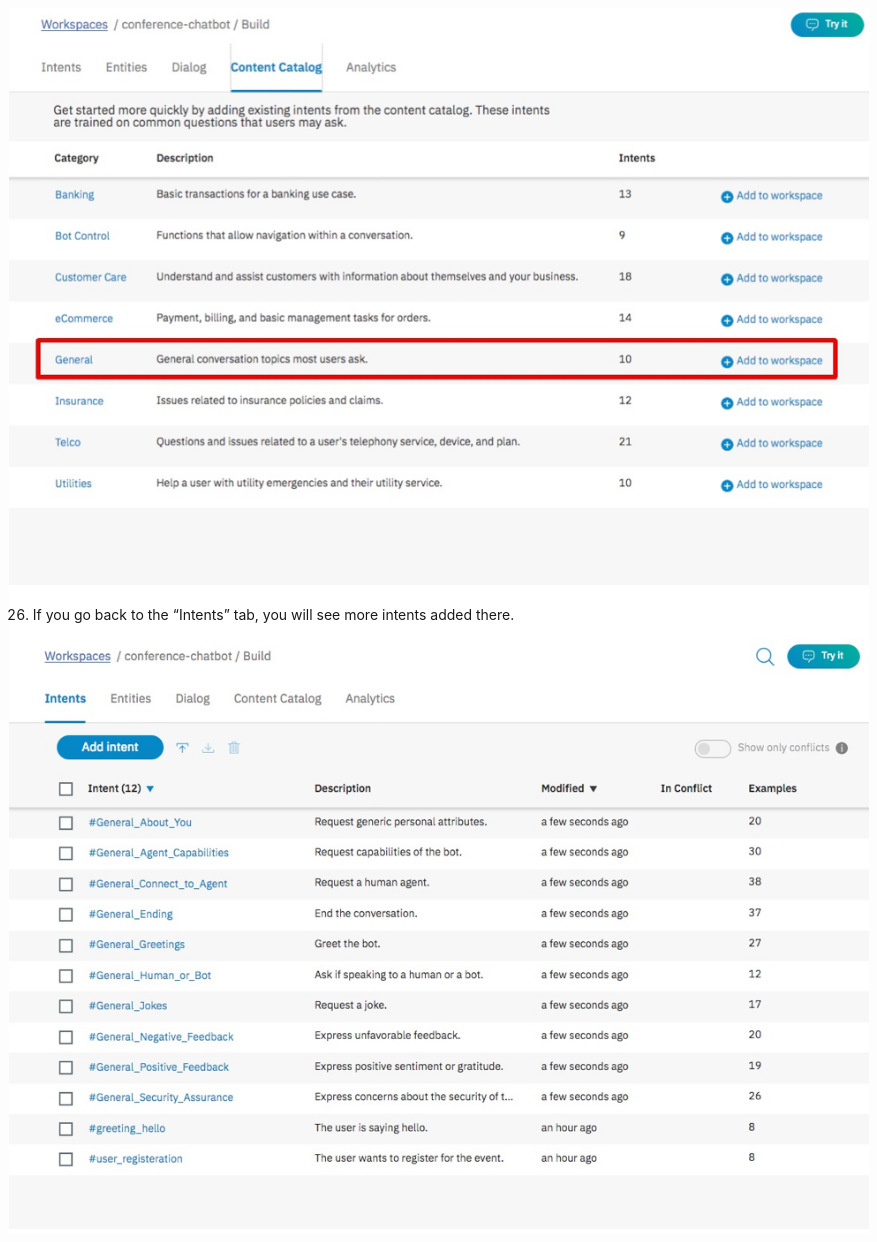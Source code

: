 ![alt text](/pics/step3-25-1.png)

26.	If you go back to the “Intents” tab, you will see more intents added there.

![alt text](/pics/step3-26-1.png)
